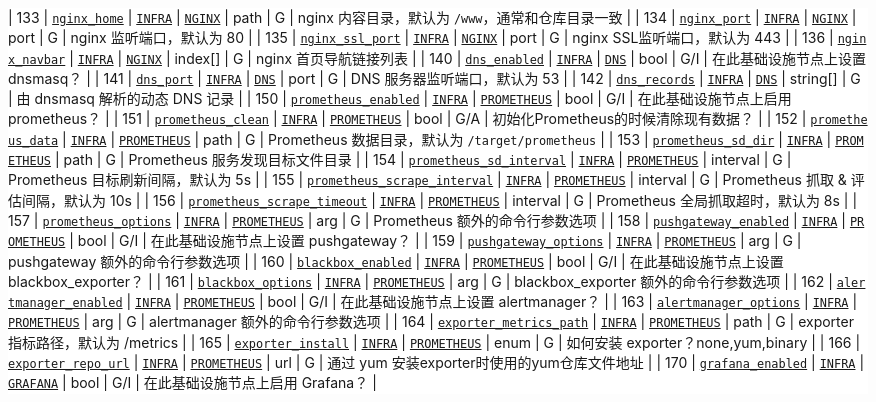 | 133 | [`nginx_home`](#nginx_home)                                     | [`INFRA`](#infra) |         [`NGINX`](#nginx)         | path        | G     | nginx 内容目录，默认为 `/www`，通常和仓库目录一致                                                 |
| 134 | [`nginx_port`](#nginx_port)                                     | [`INFRA`](#infra) |         [`NGINX`](#nginx)         | port        | G     | nginx 监听端口，默认为 80                                                               |
| 135 | [`nginx_ssl_port`](#nginx_ssl_port)                             | [`INFRA`](#infra) |         [`NGINX`](#nginx)         | port        | G     | nginx SSL监听端口，默认为 443                                                           |
| 136 | [`nginx_navbar`](#nginx_navbar)                                 | [`INFRA`](#infra) |         [`NGINX`](#nginx)         | index[]     | G     | nginx 首页导航链接列表                                                                  |
| 140 | [`dns_enabled`](#dns_enabled)                                   | [`INFRA`](#infra) |           [`DNS`](#dns)           | bool        | G/I   | 在此基础设施节点上设置dnsmasq？                                                             |
| 141 | [`dns_port`](#dns_port)                                         | [`INFRA`](#infra) |           [`DNS`](#dns)           | port        | G     | DNS 服务器监听端口，默认为 53                                                              |
| 142 | [`dns_records`](#dns_records)                                   | [`INFRA`](#infra) |           [`DNS`](#dns)           | string[]    | G     | 由 dnsmasq 解析的动态 DNS 记录                                                          |
| 150 | [`prometheus_enabled`](#prometheus_enabled)                     | [`INFRA`](#infra) |    [`PROMETHEUS`](#prometheus)    | bool        | G/I   | 在此基础设施节点上启用 prometheus？                                                         |
| 151 | [`prometheus_clean`](#prometheus_clean)                         | [`INFRA`](#infra) |    [`PROMETHEUS`](#prometheus)    | bool        | G/A   | 初始化Prometheus的时候清除现有数据？                                                         |
| 152 | [`prometheus_data`](#prometheus_data)                           | [`INFRA`](#infra) |    [`PROMETHEUS`](#prometheus)    | path        | G     | Prometheus 数据目录，默认为 `/target/prometheus`                                        |
| 153 | [`prometheus_sd_dir`](#prometheus_sd_dir)                       | [`INFRA`](#infra) |    [`PROMETHEUS`](#prometheus)    | path        | G     | Prometheus 服务发现目标文件目录                                                           |
| 154 | [`prometheus_sd_interval`](#prometheus_sd_interval)             | [`INFRA`](#infra) |    [`PROMETHEUS`](#prometheus)    | interval    | G     | Prometheus 目标刷新间隔，默认为 5s                                                        |
| 155 | [`prometheus_scrape_interval`](#prometheus_scrape_interval)     | [`INFRA`](#infra) |    [`PROMETHEUS`](#prometheus)    | interval    | G     | Prometheus 抓取 & 评估间隔，默认为 10s                                                    |
| 156 | [`prometheus_scrape_timeout`](#prometheus_scrape_timeout)       | [`INFRA`](#infra) |    [`PROMETHEUS`](#prometheus)    | interval    | G     | Prometheus 全局抓取超时，默认为 8s                                                        |
| 157 | [`prometheus_options`](#prometheus_options)                     | [`INFRA`](#infra) |    [`PROMETHEUS`](#prometheus)    | arg         | G     | Prometheus 额外的命令行参数选项                                                           |
| 158 | [`pushgateway_enabled`](#pushgateway_enabled)                   | [`INFRA`](#infra) |    [`PROMETHEUS`](#prometheus)    | bool        | G/I   | 在此基础设施节点上设置 pushgateway？                                                        |
| 159 | [`pushgateway_options`](#pushgateway_options)                   | [`INFRA`](#infra) |    [`PROMETHEUS`](#prometheus)    | arg         | G     | pushgateway 额外的命令行参数选项                                                          |
| 160 | [`blackbox_enabled`](#blackbox_enabled)                         | [`INFRA`](#infra) |    [`PROMETHEUS`](#prometheus)    | bool        | G/I   | 在此基础设施节点上设置 blackbox_exporter？                                                  |
| 161 | [`blackbox_options`](#blackbox_options)                         | [`INFRA`](#infra) |    [`PROMETHEUS`](#prometheus)    | arg         | G     | blackbox_exporter 额外的命令行参数选项                                                    |
| 162 | [`alertmanager_enabled`](#alertmanager_enabled)                 | [`INFRA`](#infra) |    [`PROMETHEUS`](#prometheus)    | bool        | G/I   | 在此基础设施节点上设置 alertmanager？                                                       |
| 163 | [`alertmanager_options`](#alertmanager_options)                 | [`INFRA`](#infra) |    [`PROMETHEUS`](#prometheus)    | arg         | G     | alertmanager 额外的命令行参数选项                                                         |
| 164 | [`exporter_metrics_path`](#exporter_metrics_path)               | [`INFRA`](#infra) |    [`PROMETHEUS`](#prometheus)    | path        | G     | exporter 指标路径，默认为 /metrics                                                      |
| 165 | [`exporter_install`](#exporter_install)                         | [`INFRA`](#infra) |    [`PROMETHEUS`](#prometheus)    | enum        | G     | 如何安装 exporter？none,yum,binary                                                   |
| 166 | [`exporter_repo_url`](#exporter_repo_url)                       | [`INFRA`](#infra) |    [`PROMETHEUS`](#prometheus)    | url         | G     | 通过 yum 安装exporter时使用的yum仓库文件地址                                                  |
| 170 | [`grafana_enabled`](#grafana_enabled)                           | [`INFRA`](#infra) |       [`GRAFANA`](#grafana)       | bool        | G/I   | 在此基础设施节点上启用 Grafana？                                                            |